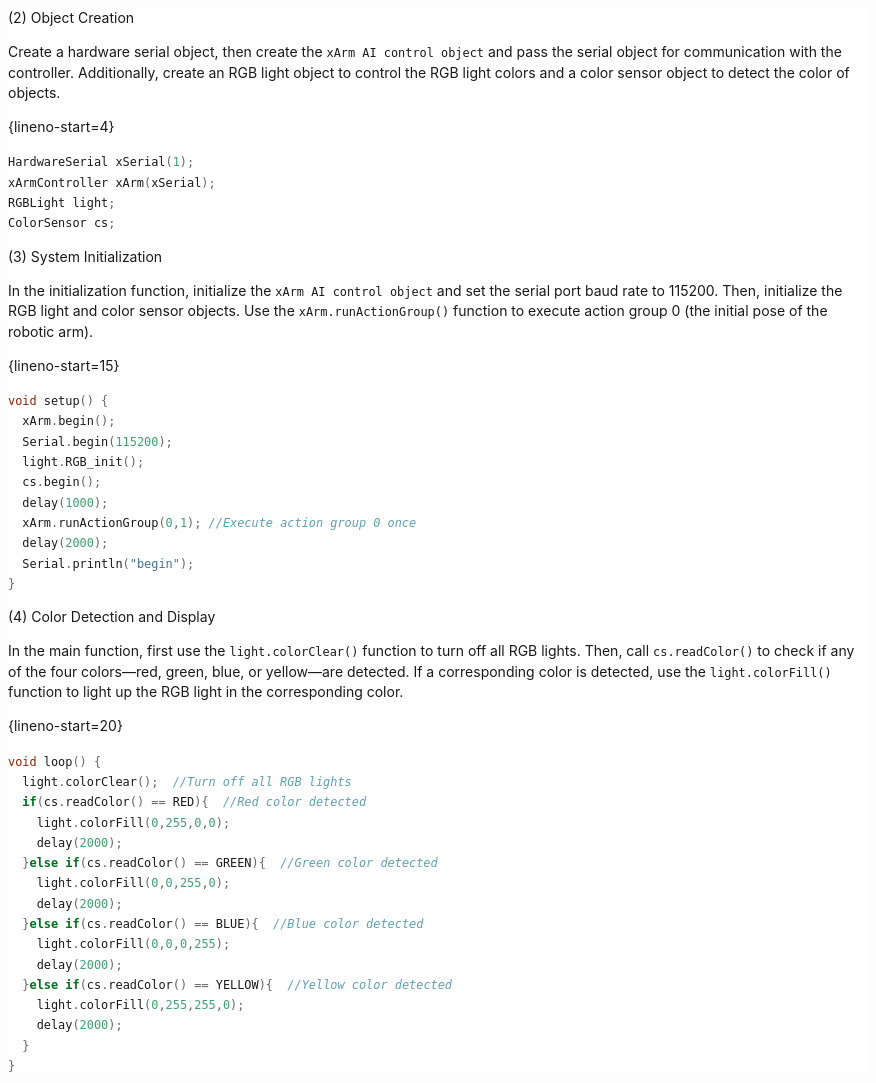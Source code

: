 (2) Object Creation

Create a hardware serial object, then create the `xArm AI control object` and pass the serial object for communication with the controller. Additionally, create an RGB light object to control the RGB light colors and a color sensor object to detect the color of objects.

{lineno-start=4}

```cpp
HardwareSerial xSerial(1); 
xArmController xArm(xSerial);
RGBLight light;
ColorSensor cs;
```

(3) System Initialization

In the initialization function, initialize the `xArm AI control object` and set the serial port baud rate to 115200. Then, initialize the RGB light and color sensor objects. Use the `xArm.runActionGroup()` function to execute action group 0 (the initial pose of the robotic arm).

{lineno-start=15}

```cpp
void setup() {
  xArm.begin();
  Serial.begin(115200);
  light.RGB_init();
  cs.begin();
  delay(1000);
  xArm.runActionGroup(0,1); //Execute action group 0 once
  delay(2000);
  Serial.println("begin");
}
```

(4) Color Detection and Display

In the main function, first use the `light.colorClear()` function to turn off all RGB lights. Then, call `cs.readColor()` to check if any of the four colors—red, green, blue, or yellow—are detected. If a corresponding color is detected, use the `light.colorFill()` function to light up the RGB light in the corresponding color.

{lineno-start=20}

```cpp
void loop() {
  light.colorClear();  //Turn off all RGB lights
  if(cs.readColor() == RED){  //Red color detected
    light.colorFill(0,255,0,0);
    delay(2000);
  }else if(cs.readColor() == GREEN){  //Green color detected
    light.colorFill(0,0,255,0);
    delay(2000);
  }else if(cs.readColor() == BLUE){  //Blue color detected
    light.colorFill(0,0,0,255);
    delay(2000);
  }else if(cs.readColor() == YELLOW){  //Yellow color detected
    light.colorFill(0,255,255,0);
    delay(2000);
  }
}
```
